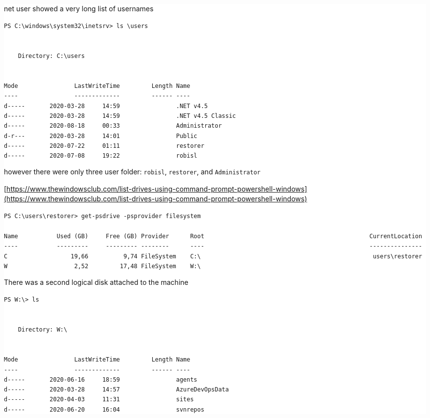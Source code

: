 net user showed a very long list of usernames

```text
PS C:\windows\system32\inetsrv> ls \users


    Directory: C:\users


Mode                LastWriteTime         Length Name                                                                  
----                -------------         ------ ----                                                                  
d-----       2020-03-28     14:59                .NET v4.5                                                             
d-----       2020-03-28     14:59                .NET v4.5 Classic                                                     
d-----       2020-08-18     00:33                Administrator                                                         
d-r---       2020-03-28     14:01                Public                                                                
d-----       2020-07-22     01:11                restorer                                                              
d-----       2020-07-08     19:22                robisl
```

however there were only three user folder: `robisl`, `restorer`, and `Administrator`

[https://www.thewindowsclub.com/list-drives-using-command-prompt-powershell-windows](https://www.thewindowsclub.com/list-drives-using-command-prompt-powershell-windows)

```text
PS C:\users\restorer> get-psdrive -psprovider filesystem

Name           Used (GB)     Free (GB) Provider      Root                                               CurrentLocation
----           ---------     --------- --------      ----                                               ---------------
C                  19,66          9,74 FileSystem    C:\                                                 users\restorer
W                   2,52         17,48 FileSystem    W:\
```

There was a second logical disk attached to the machine

```text
PS W:\> ls 


    Directory: W:\


Mode                LastWriteTime         Length Name                                                                  
----                -------------         ------ ----                                                                  
d-----       2020-06-16     18:59                agents                                                                
d-----       2020-03-28     14:57                AzureDevOpsData                                                       
d-----       2020-04-03     11:31                sites                                                                 
d-----       2020-06-20     16:04                svnrepos
```
